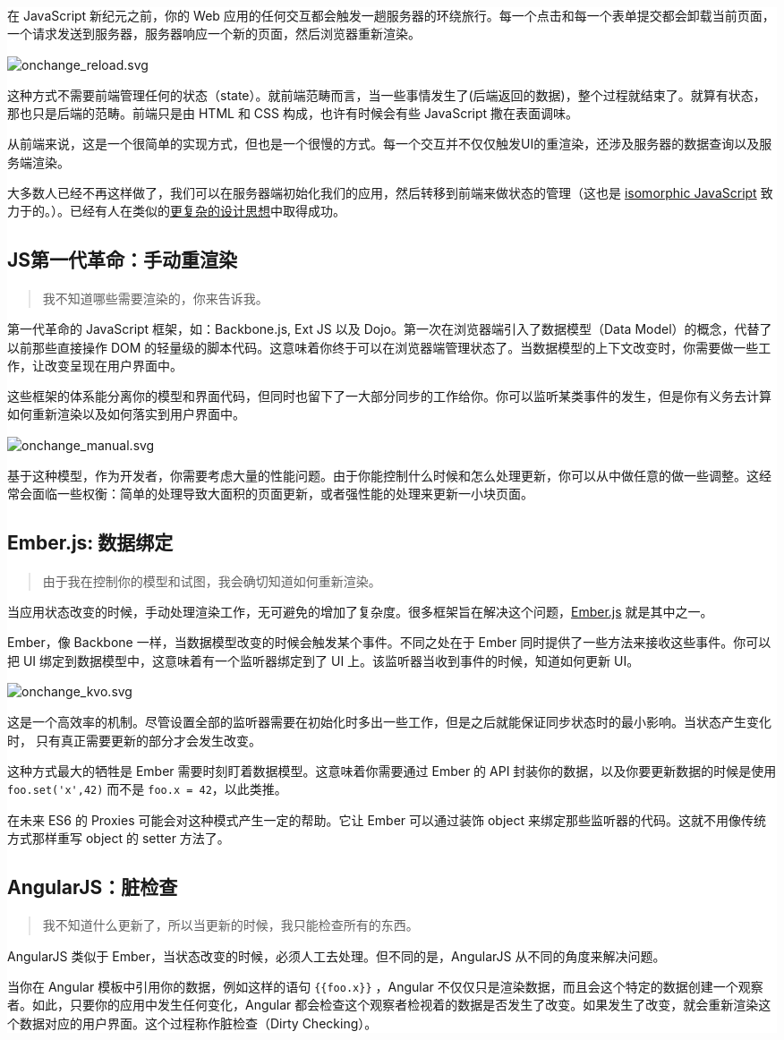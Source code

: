 在 JavaScript 新纪元之前，你的 Web 应用的任何交互都会触发一趟服务器的环绕旅行。每一个点击和每一个表单提交都会卸载当前页面，一个请求发送到服务器，服务器响应一个新的页面，然后浏览器重新渲染。

![onchange_reload.svg](https://bluesun-1252625244.cos.ap-guangzhou.myqcloud.com/post/change-and-its-detection-in-javascript-frameworks/onchange_reload.svg)

这种方式不需要前端管理任何的状态（state）。就前端范畴而言，当一些事情发生了(后端返回的数据)，整个过程就结束了。就算有状态，那也只是后端的范畴。前端只是由 HTML 和 CSS 构成，也许有时候会有些 JavaScript 撒在表面调味。

从前端来说，这是一个很简单的实现方式，但也是一个很慢的方式。每一个交互并不仅仅触发UI的重渲染，还涉及服务器的数据查询以及服务端渲染。

大多数人已经不再这样做了，我们可以在服务器端初始化我们的应用，然后转移到前端来做状态的管理（这也是 [isomorphic JavaScript](http://isomorphic.net/) 致力于的。）。已经有人在类似的[更复杂的设计思想](https://signalvnoise.com/posts/3112-how-basecamp-next-got-to-be-so-damn-fast-without-using-much-client-side-ui)中取得成功。



## JS第一代革命：手动重渲染

> 我不知道哪些需要渲染的，你来告诉我。

第一代革命的 JavaScript 框架，如：Backbone.js, Ext JS 以及 Dojo。第一次在浏览器端引入了数据模型（Data Model）的概念，代替了以前那些直接操作 DOM 的轻量级的脚本代码。这意味着你终于可以在浏览器端管理状态了。当数据模型的上下文改变时，你需要做一些工作，让改变呈现在用户界面中。

这些框架的体系能分离你的模型和界面代码，但同时也留下了一大部分同步的工作给你。你可以监听某类事件的发生，但是你有义务去计算如何重新渲染以及如何落实到用户界面中。

![onchange_manual.svg](https://bluesun-1252625244.cos.ap-guangzhou.myqcloud.com/post/change-and-its-detection-in-javascript-frameworks/onchange_manual.svg)

基于这种模型，作为开发者，你需要考虑大量的性能问题。由于你能控制什么时候和怎么处理更新，你可以从中做任意的做一些调整。这经常会面临一些权衡：简单的处理导致大面积的页面更新，或者强性能的处理来更新一小块页面。

## Ember.js: 数据绑定

> 由于我在控制你的模型和试图，我会确切知道如何重新渲染。

当应用状态改变的时候，手动处理渲染工作，无可避免的增加了复杂度。很多框架旨在解决这个问题，[Ember.js](https://emberjs.com) 就是其中之一。

Ember，像 Backbone 一样，当数据模型改变的时候会触发某个事件。不同之处在于 Ember 同时提供了一些方法来接收这些事件。你可以把 UI 绑定到数据模型中，这意味着有一个监听器绑定到了 UI 上。该监听器当收到事件的时候，知道如何更新 UI。

![onchange_kvo.svg](https://bluesun-1252625244.cos.ap-guangzhou.myqcloud.com/post/change-and-its-detection-in-javascript-frameworks/onchange_kvo.svg)

这是一个高效率的机制。尽管设置全部的监听器需要在初始化时多出一些工作，但是之后就能保证同步状态时的最小影响。当状态产生变化时， 只有真正需要更新的部分才会发生改变。

这种方式最大的牺牲是 Ember 需要时刻盯着数据模型。这意味着你需要通过 Ember 的 API 封装你的数据，以及你要更新数据的时候是使用 `foo.set('x',42)` 而不是 `foo.x = 42`，以此类推。

在未来 ES6 的 Proxies 可能会对这种模式产生一定的帮助。它让 Ember 可以通过装饰 object 来绑定那些监听器的代码。这就不用像传统方式那样重写 object 的 setter 方法了。



## AngularJS：脏检查

> 我不知道什么更新了，所以当更新的时候，我只能检查所有的东西。

AngularJS 类似于 Ember，当状态改变的时候，必须人工去处理。但不同的是，AngularJS 从不同的角度来解决问题。

当你在 Angular 模板中引用你的数据，例如这样的语句 `{{foo.x}}` ，Angular 不仅仅只是渲染数据，而且会这个特定的数据创建一个观察者。如此，只要你的应用中发生任何变化，Angular 都会检查这个观察者检视着的数据是否发生了改变。如果发生了改变，就会重新渲染这个数据对应的用户界面。这个过程称作脏检查（Dirty Checking）。
